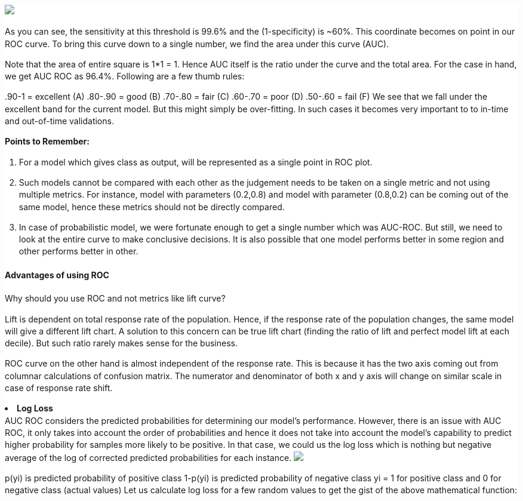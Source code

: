 <img src="https://www.analyticsvidhya.com/wp-content/uploads/2015/01/Confusion_matrix2-150x129.png">

As you can see, the sensitivity at this threshold is 99.6% and the (1-specificity) is ~60%. This coordinate becomes on point in our ROC curve. To bring this curve down to a single number, we find the area under this curve (AUC).

Note that the area of entire square is 1*1 = 1. Hence AUC itself is the ratio under the curve and the total area. For the case in hand, we get AUC ROC as 96.4%. Following are a few thumb rules:

.90-1 = excellent (A)
.80-.90 = good (B)
.70-.80 = fair (C)
.60-.70 = poor (D)
.50-.60 = fail (F)
We see that we fall under the excellent band for the current model. But this might simply be over-fitting. In such cases it becomes very important to to in-time and out-of-time validations.

<b>Points to Remember:</b>

1. For a model which gives class as output, will be represented as a single point in ROC plot.

2. Such models cannot be compared with each other as the judgement needs to be taken on a single metric and not using multiple metrics. For instance, model with parameters (0.2,0.8) and model with parameter (0.8,0.2) can be coming out of the same model, hence these metrics should not be directly compared.

3. In case of probabilistic model, we were fortunate enough to get a single number which was AUC-ROC. But still, we need to look at the entire curve to make conclusive decisions. It is also possible that one model performs better in some region and other performs better in other.

 

#### Advantages of using ROC
    
Why should you use ROC and not metrics like lift curve?

Lift is dependent on total response rate of the population. Hence, if the response rate of the population changes, the same model will give a different lift chart. A solution to this concern can be true lift chart (finding the ratio of lift and perfect model lift at each decile). But such ratio rarely makes sense for the business.

ROC curve on the other hand is almost independent of the response rate. This is because it has the two axis coming out from columnar calculations of confusion matrix. The numerator and denominator of both x and y axis will change on similar scale in case of response rate shift.

 

<li><b>Log Loss</b></li>
AUC ROC considers the predicted probabilities for determining our model’s performance. However, there is an issue with AUC ROC, it only takes into account the order of probabilities and hence it does not take into account the model’s capability to predict higher probability for samples more likely to be positive. In that case, we could us the log loss which is nothing but negative average of the log of corrected predicted probabilities for each instance.

<img src="https://cdn.analyticsvidhya.com/wp-content/uploads/2019/05/Screenshot-2019-05-14-at-12.48.43-PM.png">


p(yi) is predicted probability of positive class
1-p(yi) is predicted probability of negative class
yi = 1 for positive class and 0 for negative class (actual values)
Let us calculate log loss for a few random values to get the gist of the above mathematical function:
